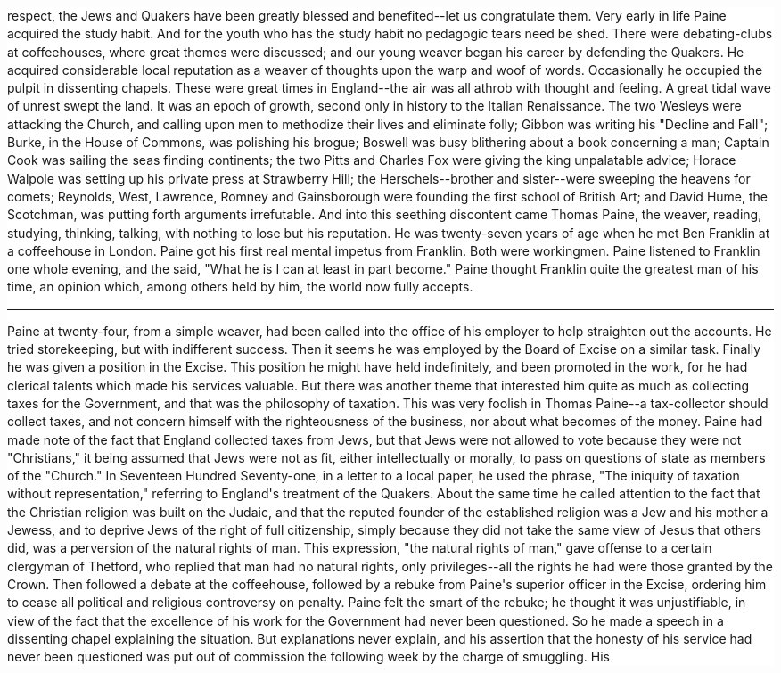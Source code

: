    respect, the Jews and Quakers have been greatly blessed and benefited--let
   us congratulate them. Very early in life Paine acquired the study habit.
   And for the youth who has the study habit no pedagogic tears need be shed.
   There were debating-clubs at coffeehouses, where great themes were
   discussed; and our young weaver began his career by defending the Quakers.
   He acquired considerable local reputation as a weaver of thoughts upon the
   warp and woof of words. Occasionally he occupied the pulpit in dissenting
   chapels.
   These were great times in England--the air was all athrob with thought and
   feeling. A great tidal wave of unrest swept the land. It was an epoch of
   growth, second only in history to the Italian Renaissance. The two Wesleys
   were attacking the Church, and calling upon men to methodize their lives
   and eliminate folly; Gibbon was writing his "Decline and Fall"; Burke, in
   the House of Commons, was polishing his brogue; Boswell was busy
   blithering about a book concerning a man; Captain Cook was sailing the
   seas finding continents; the two Pitts and Charles Fox were giving the
   king unpalatable advice; Horace Walpole was setting up his private press
   at Strawberry Hill; the Herschels--brother and sister--were sweeping the
   heavens for comets; Reynolds, West, Lawrence, Romney and Gainsborough were
   founding the first school of British Art; and David Hume, the Scotchman,
   was putting forth arguments irrefutable. And into this seething discontent
   came Thomas Paine, the weaver, reading, studying, thinking, talking, with
   nothing to lose but his reputation. He was twenty-seven years of age when
   he met Ben Franklin at a coffeehouse in London. Paine got his first real
   mental impetus from Franklin. Both were workingmen. Paine listened to
   Franklin one whole evening, and the said, "What he is I can at least in
   part become." Paine thought Franklin quite the greatest man of his time,
   an opinion which, among others held by him, the world now fully accepts.
   * * * * *
   Paine at twenty-four, from a simple weaver, had been called into the
   office of his employer to help straighten out the accounts. He tried
   storekeeping, but with indifferent success. Then it seems he was employed
   by the Board of Excise on a similar task. Finally he was given a position
   in the Excise. This position he might have held indefinitely, and been
   promoted in the work, for he had clerical talents which made his services
   valuable. But there was another theme that interested him quite as much as
   collecting taxes for the Government, and that was the philosophy of
   taxation. This was very foolish in Thomas Paine--a tax-collector should
   collect taxes, and not concern himself with the righteousness of the
   business, nor about what becomes of the money.
   Paine had made note of the fact that England collected taxes from Jews,
   but that Jews were not allowed to vote because they were not "Christians,"
   it being assumed that Jews were not as fit, either intellectually or
   morally, to pass on questions of state as members of the "Church." In
   Seventeen Hundred Seventy-one, in a letter to a local paper, he used the
   phrase, "The iniquity of taxation without representation," referring to
   England's treatment of the Quakers. About the same time he called
   attention to the fact that the Christian religion was built on the Judaic,
   and that the reputed founder of the established religion was a Jew and his
   mother a Jewess, and to deprive Jews of the right of full citizenship,
   simply because they did not take the same view of Jesus that others did,
   was a perversion of the natural rights of man. This expression, "the
   natural rights of man," gave offense to a certain clergyman of Thetford,
   who replied that man had no natural rights, only privileges--all the
   rights he had were those granted by the Crown. Then followed a debate at
   the coffeehouse, followed by a rebuke from Paine's superior officer in the
   Excise, ordering him to cease all political and religious controversy on
   penalty.
   Paine felt the smart of the rebuke; he thought it was unjustifiable, in
   view of the fact that the excellence of his work for the Government had
   never been questioned. So he made a speech in a dissenting chapel
   explaining the situation. But explanations never explain, and his
   assertion that the honesty of his service had never been questioned was
   put out of commission the following week by the charge of smuggling. His